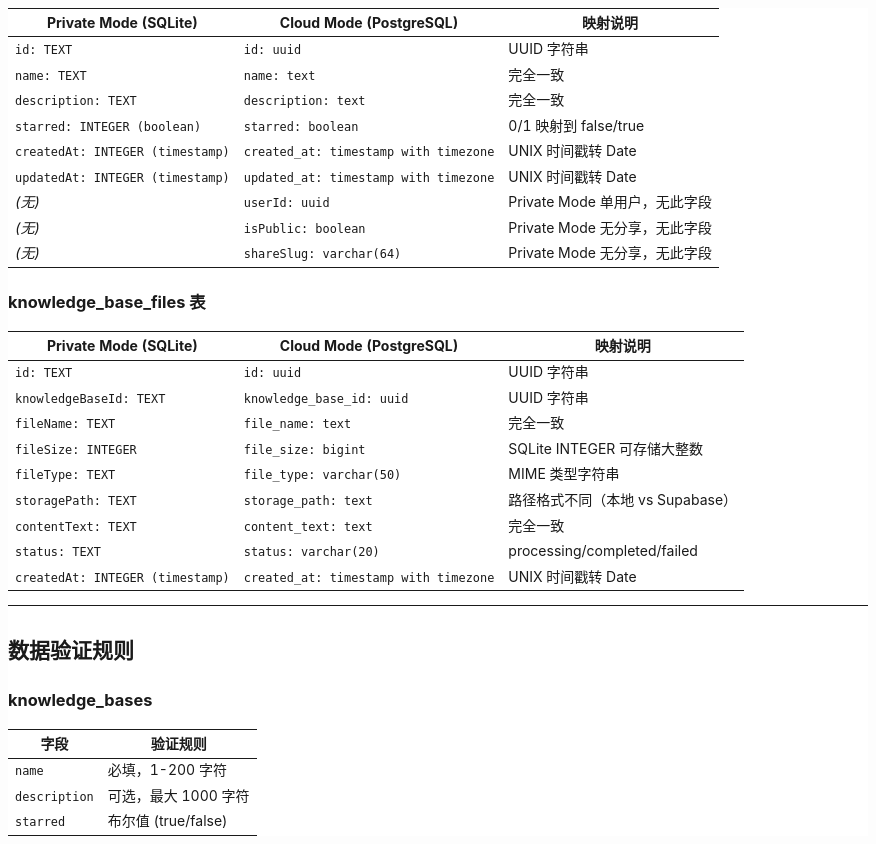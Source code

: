 | Private Mode (SQLite) | Cloud Mode (PostgreSQL) | 映射说明 |
|----------------------|------------------------|---------|
| `id: TEXT` | `id: uuid` | UUID 字符串 |
| `name: TEXT` | `name: text` | 完全一致 |
| `description: TEXT` | `description: text` | 完全一致 |
| `starred: INTEGER (boolean)` | `starred: boolean` | 0/1 映射到 false/true |
| `createdAt: INTEGER (timestamp)` | `created_at: timestamp with timezone` | UNIX 时间戳转 Date |
| `updatedAt: INTEGER (timestamp)` | `updated_at: timestamp with timezone` | UNIX 时间戳转 Date |
| *(无)* | `userId: uuid` | Private Mode 单用户，无此字段 |
| *(无)* | `isPublic: boolean` | Private Mode 无分享，无此字段 |
| *(无)* | `shareSlug: varchar(64)` | Private Mode 无分享，无此字段 |

### knowledge_base_files 表

| Private Mode (SQLite) | Cloud Mode (PostgreSQL) | 映射说明 |
|----------------------|------------------------|---------|
| `id: TEXT` | `id: uuid` | UUID 字符串 |
| `knowledgeBaseId: TEXT` | `knowledge_base_id: uuid` | UUID 字符串 |
| `fileName: TEXT` | `file_name: text` | 完全一致 |
| `fileSize: INTEGER` | `file_size: bigint` | SQLite INTEGER 可存储大整数 |
| `fileType: TEXT` | `file_type: varchar(50)` | MIME 类型字符串 |
| `storagePath: TEXT` | `storage_path: text` | 路径格式不同（本地 vs Supabase） |
| `contentText: TEXT` | `content_text: text` | 完全一致 |
| `status: TEXT` | `status: varchar(20)` | processing/completed/failed |
| `createdAt: INTEGER (timestamp)` | `created_at: timestamp with timezone` | UNIX 时间戳转 Date |

---

## 数据验证规则

### knowledge_bases

| 字段 | 验证规则 |
|-----|---------|
| `name` | 必填，1-200 字符 |
| `description` | 可选，最大 1000 字符 |
| `starred` | 布尔值 (true/false) |
